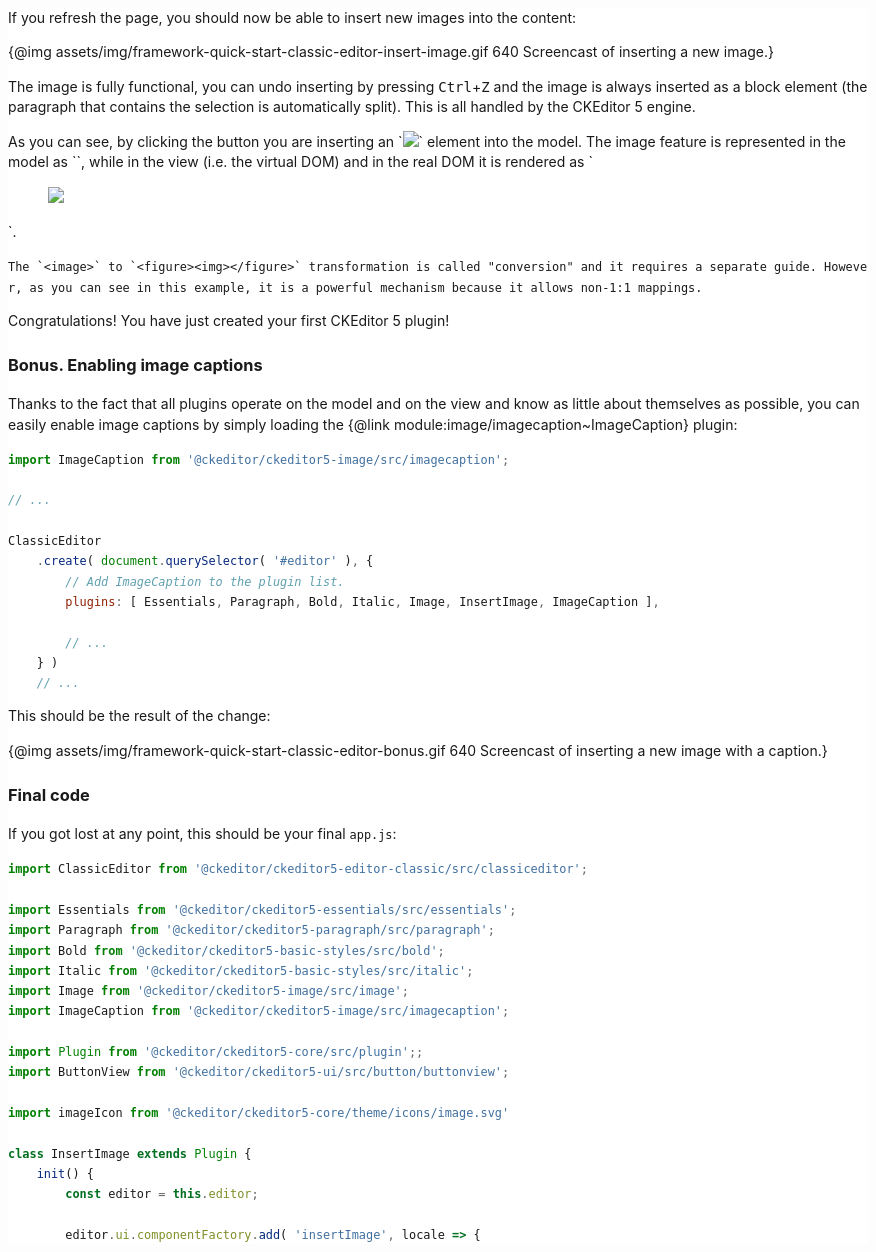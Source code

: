 If you refresh the page, you should now be able to insert new images into the content:

{@img assets/img/framework-quick-start-classic-editor-insert-image.gif 640 Screencast of inserting a new image.}

The image is fully functional, you can undo inserting by pressing <kbd>Ctrl</kbd>+<kbd>Z</kbd> and the image is always inserted as a block element (the paragraph that contains the selection is automatically split). This is all handled by the CKEditor 5 engine.

<info-box>
	As you can see, by clicking the button you are inserting an `<image src="...">` element into the model. The image feature is represented in the model as `<image>`, while in the view (i.e. the virtual DOM) and in the real DOM it is rendered as `<figure class="image"><img src="..."></figure>`.

	The `<image>` to `<figure><img></figure>` transformation is called "conversion" and it requires a separate guide. However, as you can see in this example, it is a powerful mechanism because it allows non-1:1 mappings.
</info-box>

Congratulations! You have just created your first CKEditor 5 plugin!

### Bonus. Enabling image captions

Thanks to the fact that all plugins operate on the model and on the view and know as little about themselves as possible, you can easily enable image captions by simply loading the {@link module:image/imagecaption~ImageCaption} plugin:

```js
import ImageCaption from '@ckeditor/ckeditor5-image/src/imagecaption';

// ...

ClassicEditor
	.create( document.querySelector( '#editor' ), {
		// Add ImageCaption to the plugin list.
		plugins: [ Essentials, Paragraph, Bold, Italic, Image, InsertImage, ImageCaption ],

		// ...
	} )
	// ...
```

This should be the result of the change:

{@img assets/img/framework-quick-start-classic-editor-bonus.gif 640 Screencast of inserting a new image with a caption.}

### Final code

If you got lost at any point, this should be your final `app.js`:

```js
import ClassicEditor from '@ckeditor/ckeditor5-editor-classic/src/classiceditor';

import Essentials from '@ckeditor/ckeditor5-essentials/src/essentials';
import Paragraph from '@ckeditor/ckeditor5-paragraph/src/paragraph';
import Bold from '@ckeditor/ckeditor5-basic-styles/src/bold';
import Italic from '@ckeditor/ckeditor5-basic-styles/src/italic';
import Image from '@ckeditor/ckeditor5-image/src/image';
import ImageCaption from '@ckeditor/ckeditor5-image/src/imagecaption';

import Plugin from '@ckeditor/ckeditor5-core/src/plugin';;
import ButtonView from '@ckeditor/ckeditor5-ui/src/button/buttonview';

import imageIcon from '@ckeditor/ckeditor5-core/theme/icons/image.svg'

class InsertImage extends Plugin {
	init() {
		const editor = this.editor;

		editor.ui.componentFactory.add( 'insertImage', locale => {
```